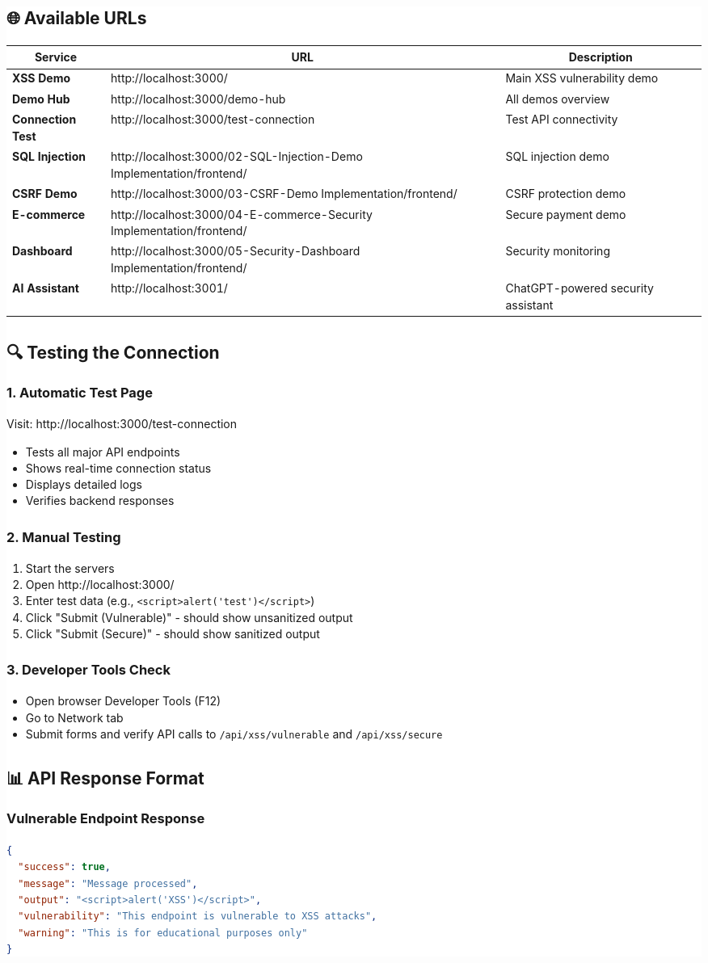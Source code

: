 ## 🌐 Available URLs

| Service | URL | Description |
|---------|-----|-------------|
| **XSS Demo** | http://localhost:3000/ | Main XSS vulnerability demo |
| **Demo Hub** | http://localhost:3000/demo-hub | All demos overview |
| **Connection Test** | http://localhost:3000/test-connection | Test API connectivity |
| **SQL Injection** | http://localhost:3000/02-SQL-Injection-Demo Implementation/frontend/ | SQL injection demo |
| **CSRF Demo** | http://localhost:3000/03-CSRF-Demo Implementation/frontend/ | CSRF protection demo |
| **E-commerce** | http://localhost:3000/04-E-commerce-Security Implementation/frontend/ | Secure payment demo |
| **Dashboard** | http://localhost:3000/05-Security-Dashboard Implementation/frontend/ | Security monitoring |
| **AI Assistant** | http://localhost:3001/ | ChatGPT-powered security assistant |

## 🔍 Testing the Connection

### 1. Automatic Test Page
Visit: http://localhost:3000/test-connection
- Tests all major API endpoints
- Shows real-time connection status
- Displays detailed logs
- Verifies backend responses

### 2. Manual Testing
1. Start the servers
2. Open http://localhost:3000/
3. Enter test data (e.g., `<script>alert('test')</script>`)
4. Click "Submit (Vulnerable)" - should show unsanitized output
5. Click "Submit (Secure)" - should show sanitized output

### 3. Developer Tools Check
- Open browser Developer Tools (F12)
- Go to Network tab
- Submit forms and verify API calls to `/api/xss/vulnerable` and `/api/xss/secure`

## 📊 API Response Format

### Vulnerable Endpoint Response
```json
{
  "success": true,
  "message": "Message processed",
  "output": "<script>alert('XSS')</script>",
  "vulnerability": "This endpoint is vulnerable to XSS attacks",
  "warning": "This is for educational purposes only"
}
```
